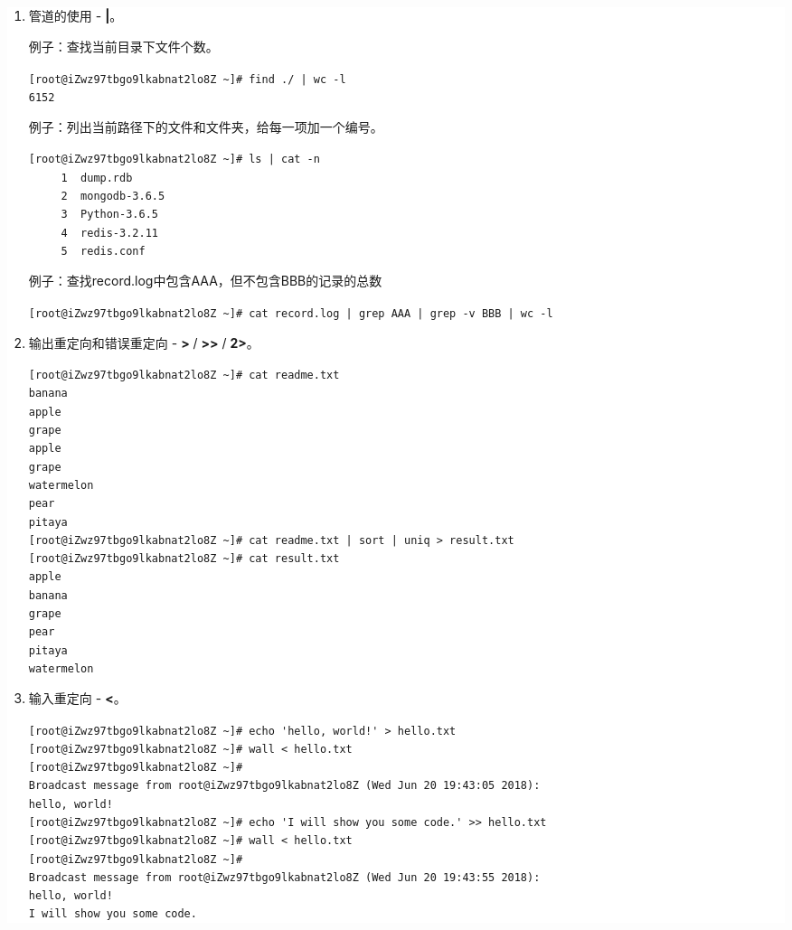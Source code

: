 1. 管道的使用 - **\|**。

   例子：查找当前目录下文件个数。

   ```Shell
   [root@iZwz97tbgo9lkabnat2lo8Z ~]# find ./ | wc -l
   6152
   ```

   例子：列出当前路径下的文件和文件夹，给每一项加一个编号。

   ```Shell
   [root@iZwz97tbgo9lkabnat2lo8Z ~]# ls | cat -n
        1  dump.rdb
        2  mongodb-3.6.5
        3  Python-3.6.5
        4  redis-3.2.11
        5  redis.conf
   ```

   例子：查找record.log中包含AAA，但不包含BBB的记录的总数

   ```Shell
   [root@iZwz97tbgo9lkabnat2lo8Z ~]# cat record.log | grep AAA | grep -v BBB | wc -l
   ```

2. 输出重定向和错误重定向 - **\>** / **>>** / **2\>**。

   ```Shell
   [root@iZwz97tbgo9lkabnat2lo8Z ~]# cat readme.txt
   banana
   apple
   grape
   apple
   grape
   watermelon
   pear
   pitaya
   [root@iZwz97tbgo9lkabnat2lo8Z ~]# cat readme.txt | sort | uniq > result.txt
   [root@iZwz97tbgo9lkabnat2lo8Z ~]# cat result.txt
   apple
   banana
   grape
   pear
   pitaya
   watermelon
   ```

3. 输入重定向 - **\<**。

   ```Shell
   [root@iZwz97tbgo9lkabnat2lo8Z ~]# echo 'hello, world!' > hello.txt
   [root@iZwz97tbgo9lkabnat2lo8Z ~]# wall < hello.txt
   [root@iZwz97tbgo9lkabnat2lo8Z ~]#
   Broadcast message from root@iZwz97tbgo9lkabnat2lo8Z (Wed Jun 20 19:43:05 2018):
   hello, world!
   [root@iZwz97tbgo9lkabnat2lo8Z ~]# echo 'I will show you some code.' >> hello.txt
   [root@iZwz97tbgo9lkabnat2lo8Z ~]# wall < hello.txt
   [root@iZwz97tbgo9lkabnat2lo8Z ~]#
   Broadcast message from root@iZwz97tbgo9lkabnat2lo8Z (Wed Jun 20 19:43:55 2018):
   hello, world!
   I will show you some code.
   ```
